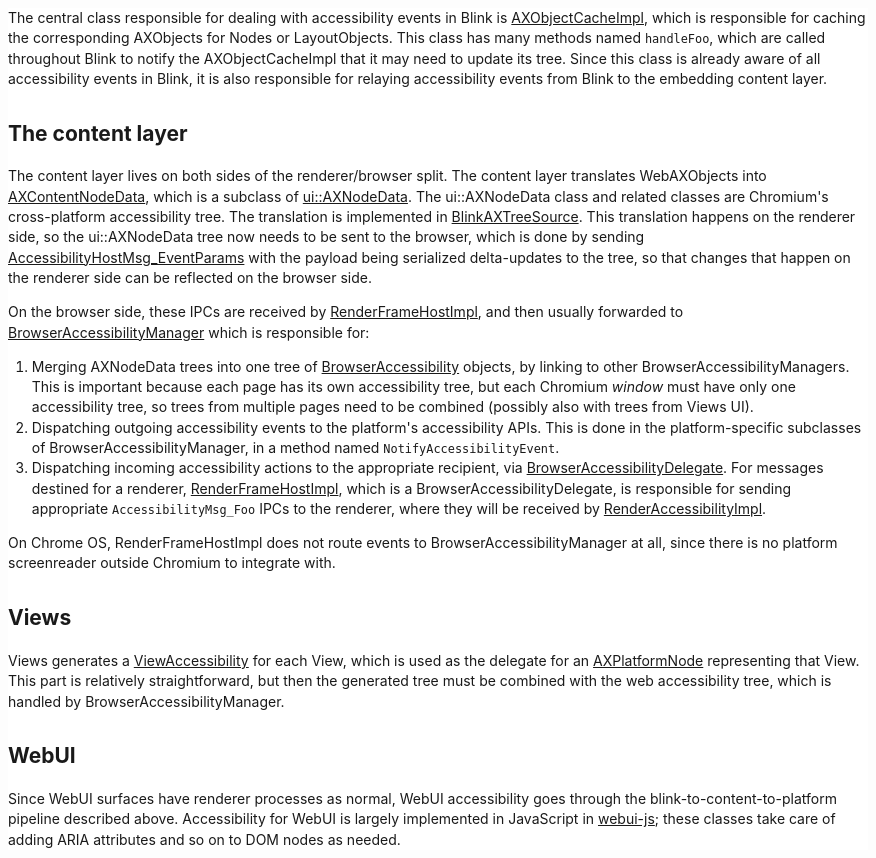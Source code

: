 The central class responsible for dealing with accessibility events in Blink is
[AXObjectCacheImpl], which is responsible for caching the corresponding
AXObjects for Nodes or LayoutObjects. This class has many methods named
`handleFoo`, which are called throughout Blink to notify the AXObjectCacheImpl
that it may need to update its tree. Since this class is already aware of all
accessibility events in Blink, it is also responsible for relaying accessibility
events from Blink to the embedding content layer.

## The content layer

The content layer lives on both sides of the renderer/browser split. The content
layer translates WebAXObjects into [AXContentNodeData], which is a subclass of
[ui::AXNodeData]. The ui::AXNodeData class and related classes are Chromium's
cross-platform accessibility tree. The translation is implemented in
[BlinkAXTreeSource]. This translation happens on the renderer side, so the
ui::AXNodeData tree now needs to be sent to the browser, which is done by
sending [AccessibilityHostMsg_EventParams] with the payload being serialized
delta-updates to the tree, so that changes that happen on the renderer side can
be reflected on the browser side.

On the browser side, these IPCs are received by [RenderFrameHostImpl], and then
usually forwarded to [BrowserAccessibilityManager] which is responsible for:

1. Merging AXNodeData trees into one tree of [BrowserAccessibility] objects,
   by linking to other BrowserAccessibilityManagers. This is important because
   each page has its own accessibility tree, but each Chromium *window* must
   have only one accessibility tree, so trees from multiple pages need to be
   combined (possibly also with trees from Views UI).
2. Dispatching outgoing accessibility events to the platform's accessibility
   APIs. This is done in the platform-specific subclasses of
   BrowserAccessibilityManager, in a method named `NotifyAccessibilityEvent`.
3. Dispatching incoming accessibility actions to the appropriate recipient, via
   [BrowserAccessibilityDelegate]. For messages destined for a renderer,
   [RenderFrameHostImpl], which is a BrowserAccessibilityDelegate, is
   responsible for sending appropriate `AccessibilityMsg_Foo` IPCs to the
   renderer, where they will be received by [RenderAccessibilityImpl].

On Chrome OS, RenderFrameHostImpl does not route events to
BrowserAccessibilityManager at all, since there is no platform screenreader
outside Chromium to integrate with.

## Views

Views generates a [ViewAccessibility] for each View, which is used as the
delegate for an [AXPlatformNode] representing that View. This part is relatively
straightforward, but then the generated tree must be combined with the web
accessibility tree, which is handled by BrowserAccessibilityManager.

## WebUI

Since WebUI surfaces have renderer processes as normal, WebUI accessibility goes
through the blink-to-content-to-platform pipeline described above. Accessibility
for WebUI is largely implemented in JavaScript in [webui-js]; these classes take
care of adding ARIA attributes and so on to DOM nodes as needed.


[AccessibilityHostMsg_EventParams]: https://cs.chromium.org/chromium/src/content/common/accessibility_messages.h?sq=package:chromium&l=75
[AutomationInternalCustomBindings]: https://cs.chromium.org/chromium/src/extensions/renderer/api/automation/automation_internal_custom_bindings.h
[AXContentNodeData]: https://cs.chromium.org/chromium/src/content/common/ax_content_node_data.h
[AXLayoutObject]: https://cs.chromium.org/chromium/src/third_party/blink/renderer/modules/accessibility/ax_layout_object.h
[AXNodeObject]: https://cs.chromium.org/chromium/src/third_party/blink/renderer/modules/accessibility/ax_node_object.h
[AXObject]: https://cs.chromium.org/chromium/src/third_party/blink/renderer/modules/accessibility/ax_object.h
[AXObjectImpl]: https://cs.chromium.org/chromium/src/third_party/blink/renderer/modules/accessibility/ax_object_impl.h
[AXObjectCacheImpl]: https://cs.chromium.org/chromium/src/third_party/blink/renderer/modules/accessibility/ax_object_cache_impl.h
[AXPlatformNode]: https://cs.chromium.org/chromium/src/ui/accessibility/platform/ax_platform_node.h
[AXTreeSerializer]: https://cs.chromium.org/chromium/src/ui/accessibility/ax_tree_serializer.h
[BlinkAXTreeSource]: https://cs.chromium.org/chromium/src/content/renderer/accessibility/blink_ax_tree_source.h
[BrowserAccessibility]: https://cs.chromium.org/chromium/src/content/browser/accessibility/browser_accessibility.h
[BrowserAccessibilityDelegate]: https://cs.chromium.org/chromium/src/content/browser/accessibility/browser_accessibility_manager.h?sq=package:chromium&l=64
[BrowserAccessibilityManager]: https://cs.chromium.org/chromium/src/content/browser/accessibility/browser_accessibility_manager.h
[LayoutObject]: https://cs.chromium.org/chromium/src/third_party/blink/renderer/core/layout/layout_object.h
[ViewAccessibility]: https://cs.chromium.org/chromium/src/ui/views/accessibility/view_accessibility.h
[Node]: https://cs.chromium.org/chromium/src/third_party/blink/renderer/core/dom/node.h
[RenderAccessibilityImpl]: https://cs.chromium.org/chromium/src/content/renderer/accessibility/render_accessibility_impl.h
[RenderFrameHostImpl]: https://cs.chromium.org/chromium/src/content/browser/frame_host/render_frame_host_impl.h
[ui::AXNodeData]: https://cs.chromium.org/chromium/src/ui/accessibility/ax_node_data.h
[WebAXObject]: https://cs.chromium.org/chromium/src/third_party/blink/public/web/web_ax_object.h
[automation API]: https://cs.chromium.org/chromium/src/chrome/renderer/resources/extensions/automation
[automation.idl]: https://cs.chromium.org/chromium/src/extensions/common/api/automation.idl
[ax_enums.mojom]: https://cs.chromium.org/chromium/src/ui/accessibility/ax_enums.mojom
[chrome.automation API]: https://developer.chrome.com/extensions/automation
[webui-js]: https://cs.chromium.org/chromium/src/ui/webui/resources/js/cr/ui/